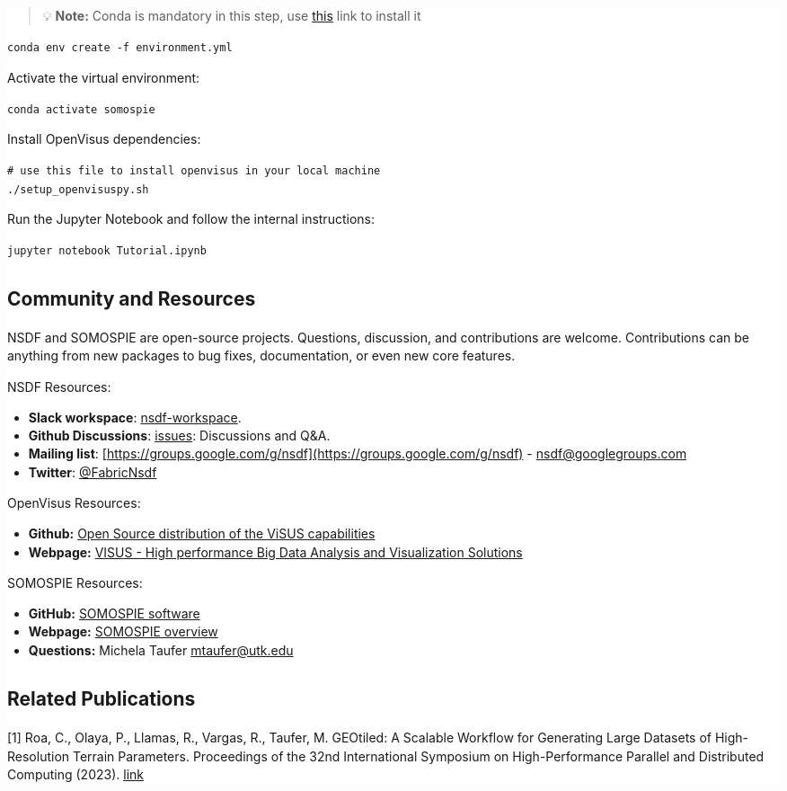 > :bulb: **Note:** Conda is mandatory in this step, use [this](https://www.anaconda.com/download/) link to install it

```
conda env create -f environment.yml
```

Activate the virtual environment:

```
conda activate somospie
```

Install OpenVisus dependencies:

```
# use this file to install openvisus in your local machine
./setup_openvisuspy.sh
```

Run the Jupyter Notebook and follow the internal instructions:

```
jupyter notebook Tutorial.ipynb
```

## Community and Resources

NSDF and SOMOSPIE are open-source projects. Questions, discussion, and contributions are welcome. Contributions can be anything from new packages to bug fixes, documentation, or even new core features.

NSDF Resources:

- **Slack workspace**: [nsdf-workspace](https://nsdf-workspace.slack.com/).
- **Github Discussions**: [issues](https://github.com/nsdf-fabric/catalog-comparison-tool/issues): Discussions and Q&A.
- **Mailing list**: [https://groups.google.com/g/nsdf](https://groups.google.com/g/nsdf) - nsdf@googlegroups.com
- **Twitter**: [@FabricNsdf](https://twitter.com/FabricNsdf)

OpenVisus Resources:

- **Github:** [Open Source distribution of the ViSUS capabilities](https://github.com/sci-visus/openvisus)
- **Webpage:** [VISUS - High performance Big Data Analysis and Visualization Solutions](https://visus.org/)

SOMOSPIE Resources:

- **GitHub:** [SOMOSPIE software](https://github.com/TauferLab/SOMOSPIE)
- **Webpage:** [SOMOSPIE overview](https://globalcomputing.group/somospie)
- **Questions:** Michela Taufer [mtaufer@utk.edu](email:mtaufer@utk.edu)

## Related Publications

[1] Roa, C., Olaya, P., Llamas, R., Vargas, R., Taufer, M. GEOtiled: A Scalable Workflow for Generating Large Datasets of High-Resolution Terrain Parameters. Proceedings of the 32nd International Symposium on High-Performance Parallel and Distributed Computing (2023). [link](https://dl.acm.org/doi/abs/10.1145/3588195.3595941)
